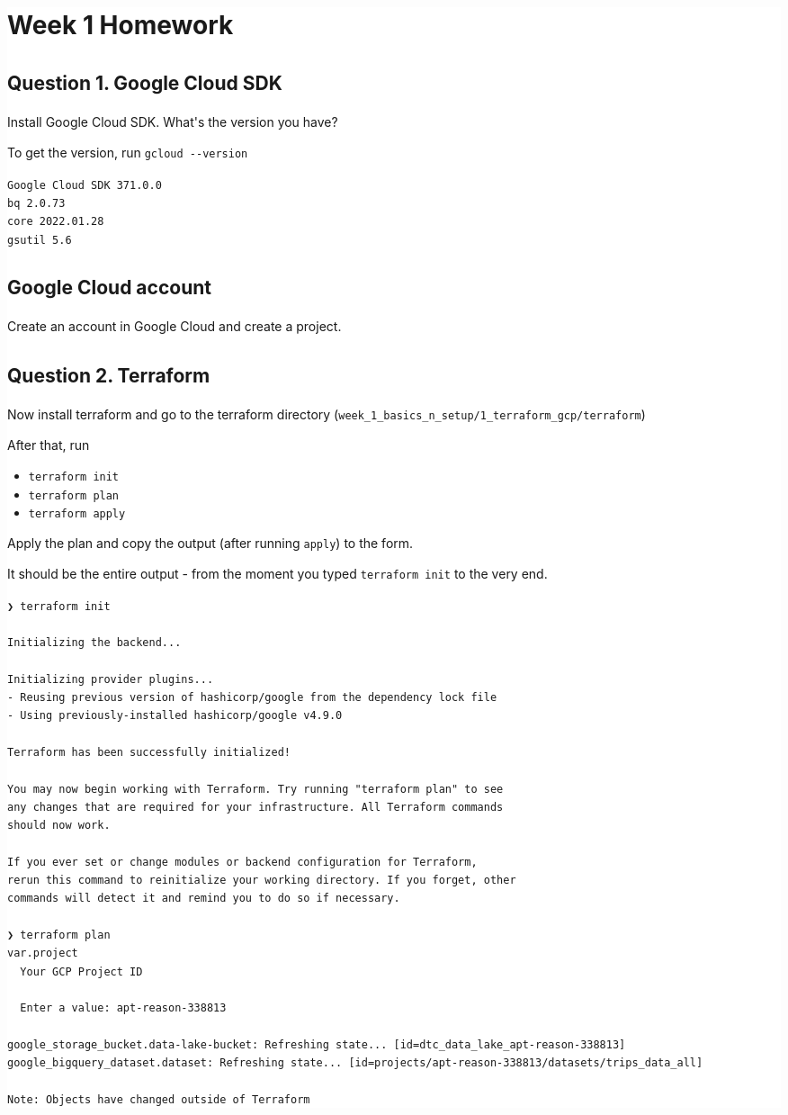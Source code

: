 # Week 1 Homework

## Question 1. Google Cloud SDK

Install Google Cloud SDK. What's the version you have?

To get the version, run `gcloud --version`

```txt
Google Cloud SDK 371.0.0
bq 2.0.73
core 2022.01.28
gsutil 5.6
```

## Google Cloud account

Create an account in Google Cloud and create a project.

## Question 2. Terraform

Now install terraform and go to the terraform directory (`week_1_basics_n_setup/1_terraform_gcp/terraform`)

After that, run

- `terraform init`
- `terraform plan`
- `terraform apply`

Apply the plan and copy the output (after running `apply`) to the form.

It should be the entire output - from the moment you typed `terraform init` to the very end.

```txt
❯ terraform init

Initializing the backend...

Initializing provider plugins...
- Reusing previous version of hashicorp/google from the dependency lock file
- Using previously-installed hashicorp/google v4.9.0

Terraform has been successfully initialized!

You may now begin working with Terraform. Try running "terraform plan" to see
any changes that are required for your infrastructure. All Terraform commands
should now work.

If you ever set or change modules or backend configuration for Terraform,
rerun this command to reinitialize your working directory. If you forget, other
commands will detect it and remind you to do so if necessary.

❯ terraform plan
var.project
  Your GCP Project ID

  Enter a value: apt-reason-338813

google_storage_bucket.data-lake-bucket: Refreshing state... [id=dtc_data_lake_apt-reason-338813]
google_bigquery_dataset.dataset: Refreshing state... [id=projects/apt-reason-338813/datasets/trips_data_all]

Note: Objects have changed outside of Terraform

```